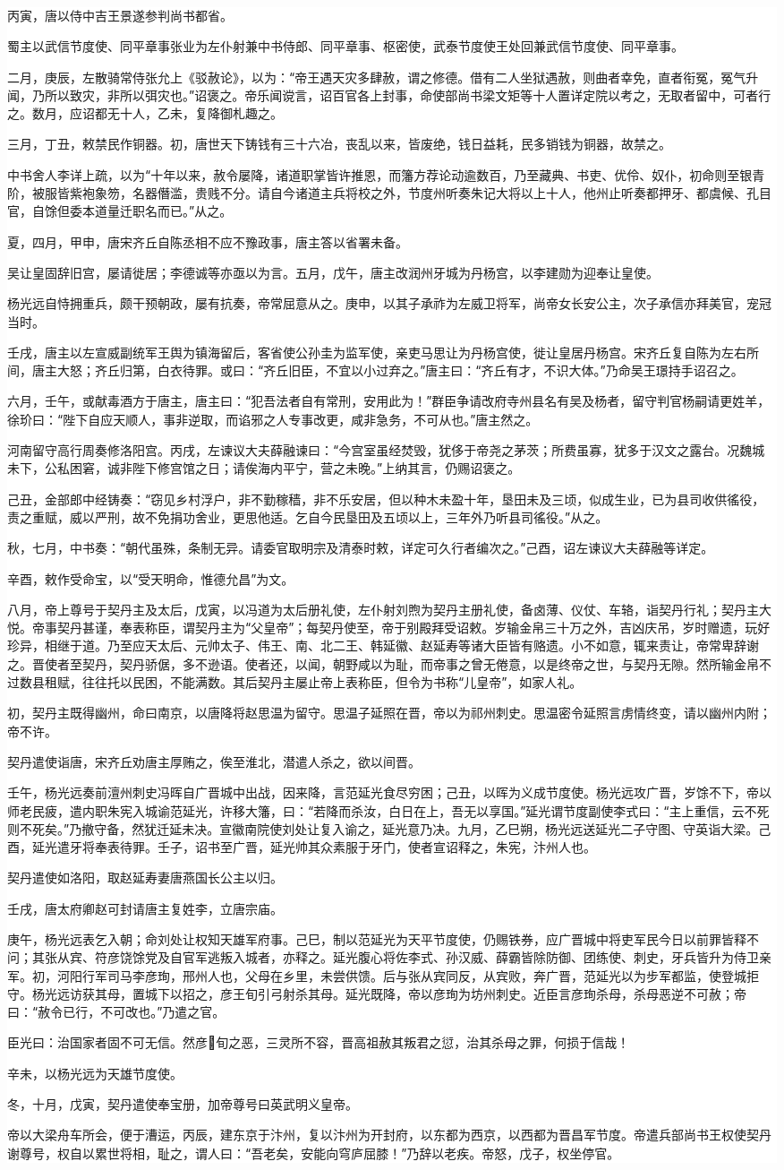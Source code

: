 丙寅，唐以侍中吉王景遂参判尚书都省。

蜀主以武信节度使、同平章事张业为左仆射兼中书侍郎、同平章事、枢密使，武泰节度使王处回兼武信节度使、同平章事。

二月，庚辰，左散骑常侍张允上《驳赦论》，以为：“帝王遇天灾多肆赦，谓之修德。借有二人坐狱遇赦，则曲者幸免，直者衔冤，冤气升闻，乃所以致灾，非所以弭灾也。”诏褒之。帝乐闻谠言，诏百官各上封事，命使部尚书梁文矩等十人置详定院以考之，无取者留中，可者行之。数月，应诏都无十人，乙未，复降御札趣之。

三月，丁丑，敕禁民作铜器。初，唐世天下铸钱有三十六冶，丧乱以来，皆废绝，钱日益耗，民多销钱为铜器，故禁之。

中书舍人李详上疏，以为“十年以来，赦令屡降，诸道职掌皆许推恩，而籓方荐论动逾数百，乃至藏典、书吏、优伶、奴仆，初命则至银青阶，被服皆紫袍象笏，名器僭滥，贵贱不分。请自今诸道主兵将校之外，节度州听奏朱记大将以上十人，他州止听奏都押牙、都虞候、孔目官，自馀但委本道量迁职名而已。”从之。

夏，四月，甲申，唐宋齐丘自陈丞相不应不豫政事，唐主答以省署未备。

吴让皇固辞旧宫，屡请徙居；李德诚等亦亟以为言。五月，戊午，唐主改润州牙城为丹杨宫，以李建勋为迎奉让皇使。

杨光远自恃拥重兵，颇干预朝政，屡有抗奏，帝常屈意从之。庚申，以其子承祚为左威卫将军，尚帝女长安公主，次子承信亦拜美官，宠冠当时。

壬戌，唐主以左宣威副统军王舆为镇海留后，客省使公孙圭为监军使，亲吏马思让为丹杨宫使，徙让皇居丹杨宫。宋齐丘复自陈为左右所间，唐主大怒；齐丘归第，白衣待罪。或曰：“齐丘旧臣，不宜以小过弃之。”唐主曰：“齐丘有才，不识大体。”乃命吴王璟持手诏召之。

六月，壬午，或献毒酒方于唐主，唐主曰：“犯吾法者自有常刑，安用此为！”群臣争请改府寺州县名有吴及杨者，留守判官杨嗣请更姓羊，徐玠曰：“陛下自应天顺人，事非逆取，而谄邪之人专事改更，咸非急务，不可从也。”唐主然之。

河南留守高行周奏修洛阳宫。丙戌，左谏议大夫薛融谏曰：“今宫室虽经焚毁，犹侈于帝尧之茅茨；所费虽寡，犹多于汉文之露台。况魏城未下，公私困窘，诚非陛下修宫馆之日；请俟海内平宁，营之未晚。”上纳其言，仍赐诏褒之。

己丑，金部郎中经铸奏：“窃见乡村浮户，非不勤稼穑，非不乐安居，但以种木未盈十年，垦田未及三顷，似成生业，已为县司收供徭役，责之重赋，威以严刑，故不免捐功舍业，更思他适。乞自今民垦田及五顷以上，三年外乃听县司徭役。”从之。

秋，七月，中书奏：“朝代虽殊，条制无异。请委官取明宗及清泰时敕，详定可久行者编次之。”己酉，诏左谏议大夫薛融等详定。

辛酉，敕作受命宝，以“受天明命，惟德允昌”为文。

八月，帝上尊号于契丹主及太后，戊寅，以冯道为太后册礼使，左仆射刘煦为契丹主册礼使，备卤薄、仪仗、车辂，诣契丹行礼；契丹主大悦。帝事契丹甚谨，奉表称臣，谓契丹主为“父皇帝”；每契丹使至，帝于别殿拜受诏敕。岁输金帛三十万之外，吉凶庆吊，岁时赠遗，玩好珍异，相继于道。乃至应天太后、元帅太子、伟王、南、北二王、韩延徽、赵延寿等诸大臣皆有赂遗。小不如意，辄来责让，帝常卑辞谢之。晋使者至契丹，契丹骄倨，多不逊语。使者还，以闻，朝野咸以为耻，而帝事之曾无倦意，以是终帝之世，与契丹无隙。然所输金帛不过数县租赋，往往托以民困，不能满数。其后契丹主屡止帝上表称臣，但令为书称“儿皇帝”，如家人礼。

初，契丹主既得幽州，命曰南京，以唐降将赵思温为留守。思温子延照在晋，帝以为祁州刺史。思温密令延照言虏情终变，请以幽州内附；帝不许。

契丹遣使诣唐，宋齐丘劝唐主厚贿之，俟至淮北，潜遣人杀之，欲以间晋。

壬午，杨光远奏前澶州刺史冯晖自广晋城中出战，因来降，言范延光食尽穷困；己丑，以晖为义成节度使。杨光远攻广晋，岁馀不下，帝以师老民疲，遣内职朱宪入城谕范延光，许移大籓，曰：“若降而杀汝，白日在上，吾无以享国。”延光谓节度副使李式曰：“主上重信，云不死则不死矣。”乃撤守备，然犹迁延未决。宣徽南院使刘处让复入谕之，延光意乃决。九月，乙巳朔，杨光远送延光二子守图、守英诣大梁。己酉，延光遣牙将奉表待罪。壬子，诏书至广晋，延光帅其众素服于牙门，使者宣诏释之，朱宪，汴州人也。

契丹遣使如洛阳，取赵延寿妻唐燕国长公主以归。

壬戌，唐太府卿赵可封请唐主复姓李，立唐宗庙。

庚午，杨光远表乞入朝；命刘处让权知天雄军府事。己巳，制以范延光为天平节度使，仍赐铁券，应广晋城中将吏军民今日以前罪皆释不问；其张从宾、符彦饶馀党及自官军逃叛入城者，亦释之。延光腹心将佐李式、孙汉威、薛霸皆除防御、团练使、刺史，牙兵皆升为侍卫亲军。初，河阳行军司马李彦珣，邢州人也，父母在乡里，未尝供馈。后与张从宾同反，从宾败，奔广晋，范延光以为步军都监，使登城拒守。杨光远访获其母，置城下以招之，彦王旬引弓射杀其母。延光既降，帝以彦珣为坊州刺史。近臣言彦珣杀母，杀母恶逆不可赦；帝曰：“赦令已行，不可改也。”乃遣之官。

臣光曰：治国家者固不可无信。然彦旬之恶，三灵所不容，晋高祖赦其叛君之愆，治其杀母之罪，何损于信哉！

辛未，以杨光远为天雄节度使。

冬，十月，戊寅，契丹遣使奉宝册，加帝尊号曰英武明义皇帝。

帝以大梁舟车所会，便于漕运，丙辰，建东京于汴州，复以汴州为开封府，以东都为西京，以西都为晋昌军节度。帝遣兵部尚书王权使契丹谢尊号，权自以累世将相，耻之，谓人曰：“吾老矣，安能向穹庐屈膝！”乃辞以老疾。帝怒，戊子，权坐停官。
